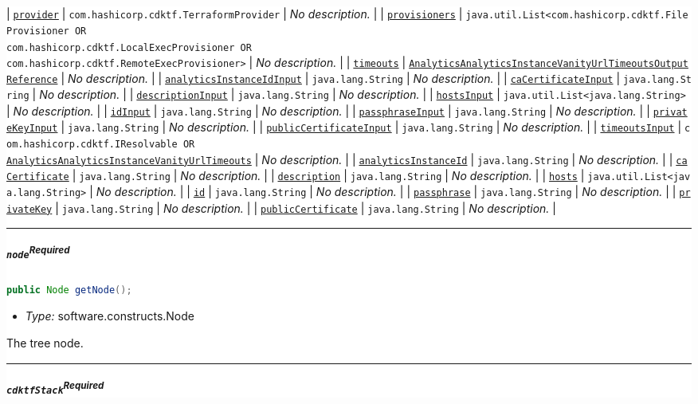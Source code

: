 | <code><a href="#rhizo-co-terraform-provider-oci.analyticsAnalyticsInstanceVanityUrl.AnalyticsAnalyticsInstanceVanityUrl.property.provider">provider</a></code> | <code>com.hashicorp.cdktf.TerraformProvider</code> | *No description.* |
| <code><a href="#rhizo-co-terraform-provider-oci.analyticsAnalyticsInstanceVanityUrl.AnalyticsAnalyticsInstanceVanityUrl.property.provisioners">provisioners</a></code> | <code>java.util.List<com.hashicorp.cdktf.FileProvisioner OR com.hashicorp.cdktf.LocalExecProvisioner OR com.hashicorp.cdktf.RemoteExecProvisioner></code> | *No description.* |
| <code><a href="#rhizo-co-terraform-provider-oci.analyticsAnalyticsInstanceVanityUrl.AnalyticsAnalyticsInstanceVanityUrl.property.timeouts">timeouts</a></code> | <code><a href="#rhizo-co-terraform-provider-oci.analyticsAnalyticsInstanceVanityUrl.AnalyticsAnalyticsInstanceVanityUrlTimeoutsOutputReference">AnalyticsAnalyticsInstanceVanityUrlTimeoutsOutputReference</a></code> | *No description.* |
| <code><a href="#rhizo-co-terraform-provider-oci.analyticsAnalyticsInstanceVanityUrl.AnalyticsAnalyticsInstanceVanityUrl.property.analyticsInstanceIdInput">analyticsInstanceIdInput</a></code> | <code>java.lang.String</code> | *No description.* |
| <code><a href="#rhizo-co-terraform-provider-oci.analyticsAnalyticsInstanceVanityUrl.AnalyticsAnalyticsInstanceVanityUrl.property.caCertificateInput">caCertificateInput</a></code> | <code>java.lang.String</code> | *No description.* |
| <code><a href="#rhizo-co-terraform-provider-oci.analyticsAnalyticsInstanceVanityUrl.AnalyticsAnalyticsInstanceVanityUrl.property.descriptionInput">descriptionInput</a></code> | <code>java.lang.String</code> | *No description.* |
| <code><a href="#rhizo-co-terraform-provider-oci.analyticsAnalyticsInstanceVanityUrl.AnalyticsAnalyticsInstanceVanityUrl.property.hostsInput">hostsInput</a></code> | <code>java.util.List<java.lang.String></code> | *No description.* |
| <code><a href="#rhizo-co-terraform-provider-oci.analyticsAnalyticsInstanceVanityUrl.AnalyticsAnalyticsInstanceVanityUrl.property.idInput">idInput</a></code> | <code>java.lang.String</code> | *No description.* |
| <code><a href="#rhizo-co-terraform-provider-oci.analyticsAnalyticsInstanceVanityUrl.AnalyticsAnalyticsInstanceVanityUrl.property.passphraseInput">passphraseInput</a></code> | <code>java.lang.String</code> | *No description.* |
| <code><a href="#rhizo-co-terraform-provider-oci.analyticsAnalyticsInstanceVanityUrl.AnalyticsAnalyticsInstanceVanityUrl.property.privateKeyInput">privateKeyInput</a></code> | <code>java.lang.String</code> | *No description.* |
| <code><a href="#rhizo-co-terraform-provider-oci.analyticsAnalyticsInstanceVanityUrl.AnalyticsAnalyticsInstanceVanityUrl.property.publicCertificateInput">publicCertificateInput</a></code> | <code>java.lang.String</code> | *No description.* |
| <code><a href="#rhizo-co-terraform-provider-oci.analyticsAnalyticsInstanceVanityUrl.AnalyticsAnalyticsInstanceVanityUrl.property.timeoutsInput">timeoutsInput</a></code> | <code>com.hashicorp.cdktf.IResolvable OR <a href="#rhizo-co-terraform-provider-oci.analyticsAnalyticsInstanceVanityUrl.AnalyticsAnalyticsInstanceVanityUrlTimeouts">AnalyticsAnalyticsInstanceVanityUrlTimeouts</a></code> | *No description.* |
| <code><a href="#rhizo-co-terraform-provider-oci.analyticsAnalyticsInstanceVanityUrl.AnalyticsAnalyticsInstanceVanityUrl.property.analyticsInstanceId">analyticsInstanceId</a></code> | <code>java.lang.String</code> | *No description.* |
| <code><a href="#rhizo-co-terraform-provider-oci.analyticsAnalyticsInstanceVanityUrl.AnalyticsAnalyticsInstanceVanityUrl.property.caCertificate">caCertificate</a></code> | <code>java.lang.String</code> | *No description.* |
| <code><a href="#rhizo-co-terraform-provider-oci.analyticsAnalyticsInstanceVanityUrl.AnalyticsAnalyticsInstanceVanityUrl.property.description">description</a></code> | <code>java.lang.String</code> | *No description.* |
| <code><a href="#rhizo-co-terraform-provider-oci.analyticsAnalyticsInstanceVanityUrl.AnalyticsAnalyticsInstanceVanityUrl.property.hosts">hosts</a></code> | <code>java.util.List<java.lang.String></code> | *No description.* |
| <code><a href="#rhizo-co-terraform-provider-oci.analyticsAnalyticsInstanceVanityUrl.AnalyticsAnalyticsInstanceVanityUrl.property.id">id</a></code> | <code>java.lang.String</code> | *No description.* |
| <code><a href="#rhizo-co-terraform-provider-oci.analyticsAnalyticsInstanceVanityUrl.AnalyticsAnalyticsInstanceVanityUrl.property.passphrase">passphrase</a></code> | <code>java.lang.String</code> | *No description.* |
| <code><a href="#rhizo-co-terraform-provider-oci.analyticsAnalyticsInstanceVanityUrl.AnalyticsAnalyticsInstanceVanityUrl.property.privateKey">privateKey</a></code> | <code>java.lang.String</code> | *No description.* |
| <code><a href="#rhizo-co-terraform-provider-oci.analyticsAnalyticsInstanceVanityUrl.AnalyticsAnalyticsInstanceVanityUrl.property.publicCertificate">publicCertificate</a></code> | <code>java.lang.String</code> | *No description.* |

---

##### `node`<sup>Required</sup> <a name="node" id="rhizo-co-terraform-provider-oci.analyticsAnalyticsInstanceVanityUrl.AnalyticsAnalyticsInstanceVanityUrl.property.node"></a>

```java
public Node getNode();
```

- *Type:* software.constructs.Node

The tree node.

---

##### `cdktfStack`<sup>Required</sup> <a name="cdktfStack" id="rhizo-co-terraform-provider-oci.analyticsAnalyticsInstanceVanityUrl.AnalyticsAnalyticsInstanceVanityUrl.property.cdktfStack"></a>
